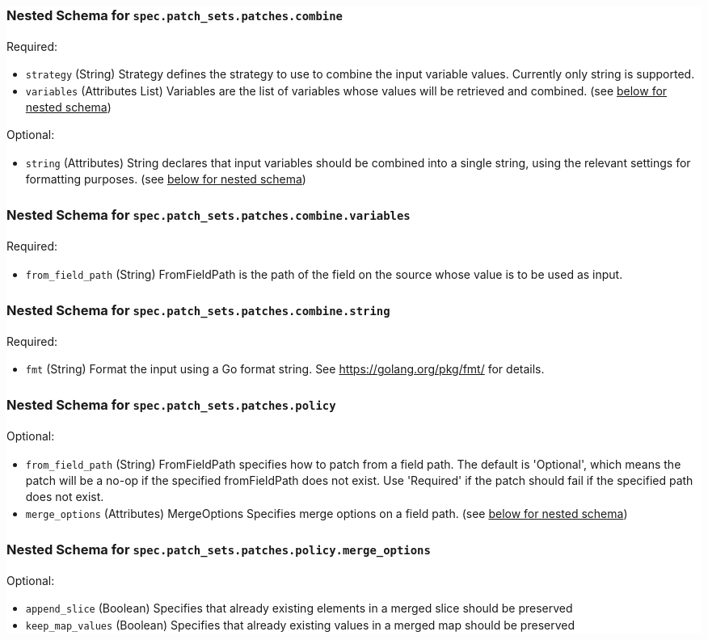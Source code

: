 <a id="nestedatt--spec--patch_sets--patches--combine"></a>
### Nested Schema for `spec.patch_sets.patches.combine`

Required:

- `strategy` (String) Strategy defines the strategy to use to combine the input variable values. Currently only string is supported.
- `variables` (Attributes List) Variables are the list of variables whose values will be retrieved and combined. (see [below for nested schema](#nestedatt--spec--patch_sets--patches--combine--variables))

Optional:

- `string` (Attributes) String declares that input variables should be combined into a single string, using the relevant settings for formatting purposes. (see [below for nested schema](#nestedatt--spec--patch_sets--patches--combine--string))

<a id="nestedatt--spec--patch_sets--patches--combine--variables"></a>
### Nested Schema for `spec.patch_sets.patches.combine.variables`

Required:

- `from_field_path` (String) FromFieldPath is the path of the field on the source whose value is to be used as input.


<a id="nestedatt--spec--patch_sets--patches--combine--string"></a>
### Nested Schema for `spec.patch_sets.patches.combine.string`

Required:

- `fmt` (String) Format the input using a Go format string. See https://golang.org/pkg/fmt/ for details.



<a id="nestedatt--spec--patch_sets--patches--policy"></a>
### Nested Schema for `spec.patch_sets.patches.policy`

Optional:

- `from_field_path` (String) FromFieldPath specifies how to patch from a field path. The default is 'Optional', which means the patch will be a no-op if the specified fromFieldPath does not exist. Use 'Required' if the patch should fail if the specified path does not exist.
- `merge_options` (Attributes) MergeOptions Specifies merge options on a field path. (see [below for nested schema](#nestedatt--spec--patch_sets--patches--policy--merge_options))

<a id="nestedatt--spec--patch_sets--patches--policy--merge_options"></a>
### Nested Schema for `spec.patch_sets.patches.policy.merge_options`

Optional:

- `append_slice` (Boolean) Specifies that already existing elements in a merged slice should be preserved
- `keep_map_values` (Boolean) Specifies that already existing values in a merged map should be preserved
